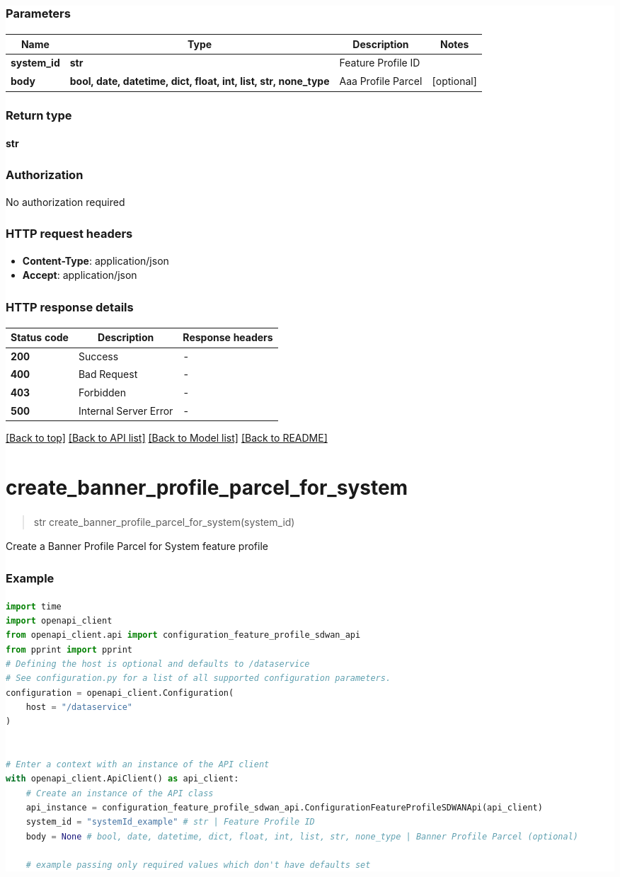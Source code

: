 ### Parameters

Name | Type | Description  | Notes
------------- | ------------- | ------------- | -------------
 **system_id** | **str**| Feature Profile ID |
 **body** | **bool, date, datetime, dict, float, int, list, str, none_type**| Aaa Profile Parcel | [optional]

### Return type

**str**

### Authorization

No authorization required

### HTTP request headers

 - **Content-Type**: application/json
 - **Accept**: application/json


### HTTP response details

| Status code | Description | Response headers |
|-------------|-------------|------------------|
**200** | Success |  -  |
**400** | Bad Request |  -  |
**403** | Forbidden |  -  |
**500** | Internal Server Error |  -  |

[[Back to top]](#) [[Back to API list]](../README.md#documentation-for-api-endpoints) [[Back to Model list]](../README.md#documentation-for-models) [[Back to README]](../README.md)

# **create_banner_profile_parcel_for_system**
> str create_banner_profile_parcel_for_system(system_id)



Create a Banner Profile Parcel for System feature profile

### Example


```python
import time
import openapi_client
from openapi_client.api import configuration_feature_profile_sdwan_api
from pprint import pprint
# Defining the host is optional and defaults to /dataservice
# See configuration.py for a list of all supported configuration parameters.
configuration = openapi_client.Configuration(
    host = "/dataservice"
)


# Enter a context with an instance of the API client
with openapi_client.ApiClient() as api_client:
    # Create an instance of the API class
    api_instance = configuration_feature_profile_sdwan_api.ConfigurationFeatureProfileSDWANApi(api_client)
    system_id = "systemId_example" # str | Feature Profile ID
    body = None # bool, date, datetime, dict, float, int, list, str, none_type | Banner Profile Parcel (optional)

    # example passing only required values which don't have defaults set
```